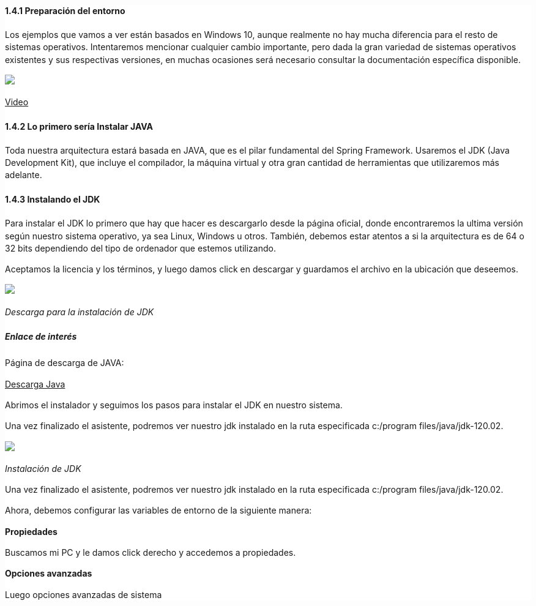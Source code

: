 #### 1.4.1 Preparación del entorno

Los ejemplos que vamos a ver están basados en Windows 10, aunque realmente no hay mucha diferencia para el resto de sistemas operativos. Intentaremos mencionar cualquier cambio importante, pero dada la gran variedad de sistemas operativos existentes y sus respectivas versiones, en muchas ocasiones será necesario consultar la documentación específica disponible. 

<img src="images/c4/4-1-video-3.png">

[Video](https://www.youtube.com/watch?v=rryn1Hs6qHI&feature=emb_logo)

#### 1.4.2 Lo primero sería Instalar JAVA

Toda nuestra arquitectura estará basada en JAVA, que es el pilar fundamental del Spring Framework. Usaremos el JDK (Java Development Kit), que incluye el compilador, la máquina virtual y otra gran cantidad de herramientas que utilizaremos más adelante. 

#### 1.4.3 Instalando el JDK

Para instalar el JDK lo primero que hay que hacer es descargarlo desde la página oficial, donde encontraremos la ultima versión según nuestro sistema operativo, ya sea Linux, Windows u otros. También, debemos estar atentos a si la arquitectura es de 64 o 32 bits dependiendo del tipo de ordenador que estemos utilizando.  

Aceptamos la licencia y los términos, y luego damos click en descargar y guardamos el archivo en la ubicación que deseemos. 


<img src="images/c4/4-1-guardar.png">

*Descarga para la instalación de JDK*

##### Enlace de interés

Página de descarga de JAVA:

[Descarga Java](https://www.oracle.com/java/technologies/javase-downloads.html)

Abrimos el instalador y seguimos los pasos para instalar el JDK en nuestro sistema.  

Una vez finalizado el asistente, podremos ver nuestro jdk instalado en la ruta especificada c:/program files/java/jdk-120.02. 

<img src="images/c4/4-1-jdk.jpg">

*Instalación de JDK*

Una vez finalizado el asistente, podremos ver nuestro jdk instalado en la ruta especificada c:/program files/java/jdk-120.02.  

Ahora, debemos configurar las variables de entorno de la siguiente manera: 

**Propiedades**

Buscamos mi PC y le damos click derecho y accedemos a propiedades.

**Opciones avanzadas**

Luego opciones avanzadas de sistema 

